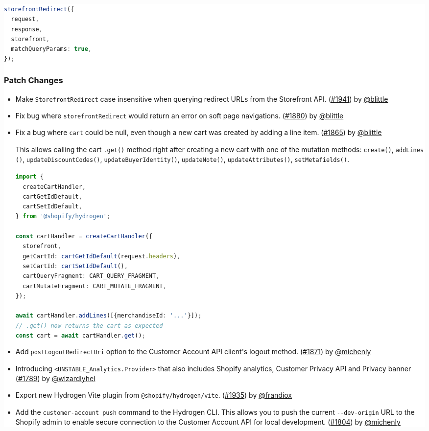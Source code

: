   ```ts
  storefrontRedirect({
    request,
    response,
    storefront,
    matchQueryParams: true,
  });
  ```

### Patch Changes

- Make `StorefrontRedirect` case insensitive when querying redirect URLs from the Storefront API. ([#1941](https://github.com/Shopify/hydrogen/pull/1941)) by [@blittle](https://github.com/blittle)

- Fix bug where `storefrontRedirect` would return an error on soft page navigations. ([#1880](https://github.com/Shopify/hydrogen/pull/1880)) by [@blittle](https://github.com/blittle)

- Fix a bug where `cart` could be null, even though a new cart was created by adding a line item. ([#1865](https://github.com/Shopify/hydrogen/pull/1865)) by [@blittle](https://github.com/blittle)

  This allows calling the cart `.get()` method right after creating a new cart with
  one of the mutation methods: `create()`, `addLines()`, `updateDiscountCodes()`, `updateBuyerIdentity()`, `updateNote()`, `updateAttributes()`, `setMetafields()`.

  ```ts
  import {
    createCartHandler,
    cartGetIdDefault,
    cartSetIdDefault,
  } from '@shopify/hydrogen';

  const cartHandler = createCartHandler({
    storefront,
    getCartId: cartGetIdDefault(request.headers),
    setCartId: cartSetIdDefault(),
    cartQueryFragment: CART_QUERY_FRAGMENT,
    cartMutateFragment: CART_MUTATE_FRAGMENT,
  });

  await cartHandler.addLines([{merchandiseId: '...'}]);
  // .get() now returns the cart as expected
  const cart = await cartHandler.get();
  ```

- Add `postLogoutRedirectUri` option to the Customer Account API client's logout method. ([#1871](https://github.com/Shopify/hydrogen/pull/1871)) by [@michenly](https://github.com/michenly)

- Introducing `<UNSTABLE_Analytics.Provider>` that also includes Shopify analytics, Customer Privacy API and Privacy banner ([#1789](https://github.com/Shopify/hydrogen/pull/1789)) by [@wizardlyhel](https://github.com/wizardlyhel)

- Export new Hydrogen Vite plugin from `@shopify/hydrogen/vite`. ([#1935](https://github.com/Shopify/hydrogen/pull/1935)) by [@frandiox](https://github.com/frandiox)

- Add the `customer-account push` command to the Hydrogen CLI. This allows you to push the current `--dev-origin` URL to the Shopify admin to enable secure connection to the Customer Account API for local development. ([#1804](https://github.com/Shopify/hydrogen/pull/1804)) by [@michenly](https://github.com/michenly)
